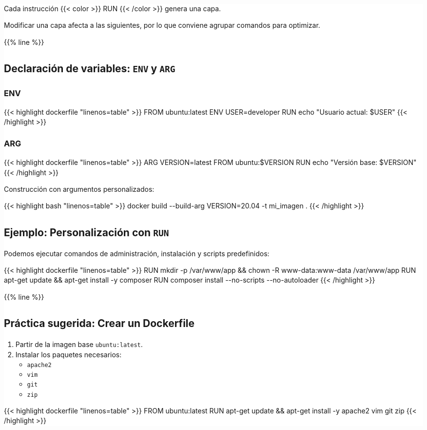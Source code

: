 Cada instrucción {{< color >}} RUN {{< /color >}} genera una capa.

Modificar una capa afecta a las siguientes, por lo que conviene agrupar comandos para optimizar.

{{% line %}}

## Declaración de variables: `ENV` y `ARG`

### ENV

{{< highlight dockerfile "linenos=table" >}}
FROM ubuntu:latest
ENV USER=developer
RUN echo "Usuario actual: $USER"
{{< /highlight >}}

### ARG

{{< highlight dockerfile "linenos=table" >}}
ARG VERSION=latest
FROM ubuntu:$VERSION
RUN echo "Versión base: $VERSION"
{{< /highlight >}}

Construcción con argumentos personalizados:

{{< highlight bash "linenos=table" >}}
docker build --build-arg VERSION=20.04 -t mi_imagen .
{{< /highlight >}}
## Ejemplo: Personalización con `RUN`

Podemos ejecutar comandos de administración, instalación y scripts predefinidos:

{{< highlight dockerfile "linenos=table" >}}
RUN mkdir -p /var/www/app && chown -R www-data:www-data /var/www/app
RUN apt-get update && apt-get install -y composer
RUN composer install --no-scripts --no-autoloader
{{< /highlight >}}

{{% line %}}

## Práctica sugerida: Crear un Dockerfile

1. Partir de la imagen base `ubuntu:latest`.
2. Instalar los paquetes necesarios:
	- `apache2`
	- `vim`
	- `git`
	- `zip`

{{< highlight dockerfile "linenos=table" >}}
FROM ubuntu:latest
RUN apt-get update && apt-get install -y apache2 vim git zip
{{< /highlight >}}
